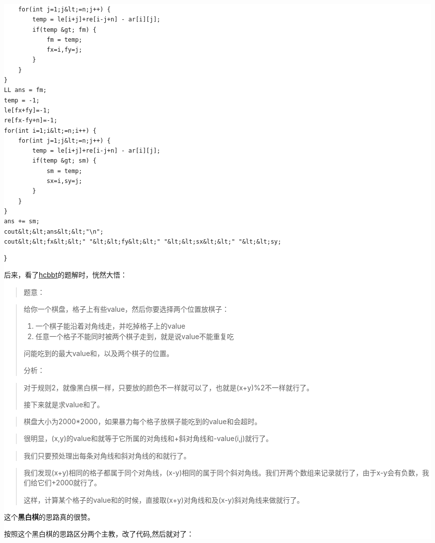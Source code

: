         for(int j=1;j&lt;=n;j++) {
            temp = le[i+j]+re[i-j+n] - ar[i][j];
            if(temp &gt; fm) {
                fm = temp;
                fx=i,fy=j;
            }
        }
    }
    LL ans = fm;
    temp = -1;
    le[fx+fy]=-1;
    re[fx-fy+n]=-1;
    for(int i=1;i&lt;=n;i++) {
        for(int j=1;j&lt;=n;j++) {
            temp = le[i+j]+re[i-j+n] - ar[i][j];
            if(temp &gt; sm) {
                sm = temp;
                sx=i,sy=j;
            }
        }
    }
    ans += sm;
    cout&lt;&lt;ans&lt;&lt;"\n";
    cout&lt;&lt;fx&lt;&lt;" "&lt;&lt;fy&lt;&lt;" "&lt;&lt;sx&lt;&lt;" "&lt;&lt;sy; 
}</pre>

后来，看了[hcbbt](http://blog.csdn.net/hcbbt/article/details/38947563)的题解时，恍然大悟：

> 题意：
    
> 给你一个棋盘，格子上有些value，然后你要选择两个位置放棋子：
> 
>   1. 一个棋子能沿着对角线走，并吃掉格子上的value
>   2. 任意一个格子不能同时被两个棋子走到，就是说value不能重复吃
> 
> 问能吃到的最大value和，以及两个棋子的位置。
> 
> 分析：
    
> 对于规则2，就像黑白棋一样，只要放的颜色不一样就可以了，也就是(x+y)%2不一样就行了。
> 
> 接下来就是求value和了。
    
> 棋盘大小为2000*2000，如果暴力每个格子放棋子能吃到的value和会超时。
    
> 很明显，(x,y)的value和就等于它所属的对角线和+斜对角线和-value(i,j)就行了。
    
> 我们只要预处理出每条对角线和斜对角线的和就行了。
    
> 我们发现(x+y)相同的格子都属于同个对角线，(x-y)相同的属于同个斜对角线。我们开两个数组来记录就行了，由于x-y会有负数，我们给它们+2000就行了。
> 
> 这样，计算某个格子的value和的时候，直接取(x+y)对角线和及(x-y)斜对角线来做就行了。 

这个**黑白棋**的思路真的很赞。
  
按照这个黑白棋的思路区分两个主教，改了代码,然后就对了：
